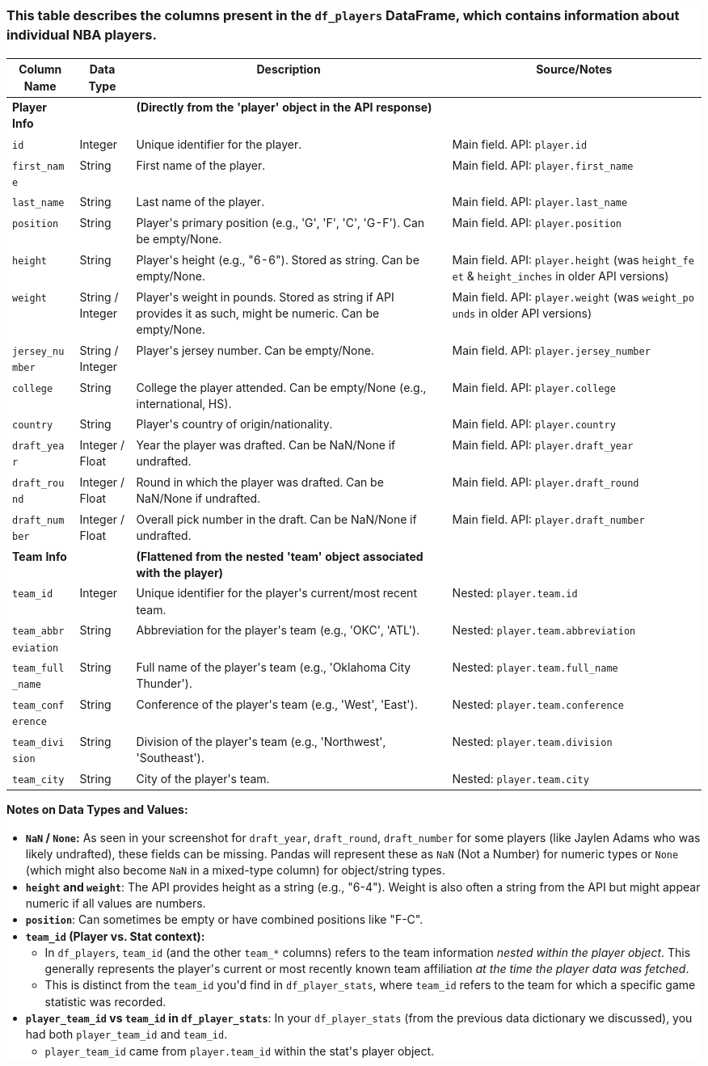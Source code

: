 ### This table describes the columns present in the `df_players` DataFrame, which contains information about individual NBA players.

| Column Name         | Data Type       | Description                                                                    | Source/Notes                                                                 |
|---------------------|-----------------|--------------------------------------------------------------------------------|------------------------------------------------------------------------------|
| **Player Info** |                 | **(Directly from the 'player' object in the API response)** |                                                                              |
| `id`                | Integer         | Unique identifier for the player.                                              | Main field. API: `player.id`                                                 |
| `first_name`        | String          | First name of the player.                                                      | Main field. API: `player.first_name`                                         |
| `last_name`         | String          | Last name of the player.                                                       | Main field. API: `player.last_name`                                          |
| `position`          | String          | Player's primary position (e.g., 'G', 'F', 'C', 'G-F'). Can be empty/None.     | Main field. API: `player.position`                                           |
| `height`            | String          | Player's height (e.g., "6-6"). Stored as string. Can be empty/None.          | Main field. API: `player.height` (was `height_feet` & `height_inches` in older API versions) |
| `weight`            | String / Integer| Player's weight in pounds. Stored as string if API provides it as such, might be numeric. Can be empty/None. | Main field. API: `player.weight` (was `weight_pounds` in older API versions) |
| `jersey_number`     | String / Integer| Player's jersey number. Can be empty/None.                                   | Main field. API: `player.jersey_number`                                      |
| `college`           | String          | College the player attended. Can be empty/None (e.g., international, HS).    | Main field. API: `player.college`                                            |
| `country`           | String          | Player's country of origin/nationality.                                        | Main field. API: `player.country`                                            |
| `draft_year`        | Integer / Float | Year the player was drafted. Can be NaN/None if undrafted.                     | Main field. API: `player.draft_year`                                         |
| `draft_round`       | Integer / Float | Round in which the player was drafted. Can be NaN/None if undrafted.           | Main field. API: `player.draft_round`                                        |
| `draft_number`      | Integer / Float | Overall pick number in the draft. Can be NaN/None if undrafted.                | Main field. API: `player.draft_number`                                       |
| **Team Info** |                 | **(Flattened from the nested 'team' object associated with the player)** |                                                                              |
| `team_id`           | Integer         | Unique identifier for the player's current/most recent team.                   | Nested: `player.team.id`                                                     |
| `team_abbreviation` | String          | Abbreviation for the player's team (e.g., 'OKC', 'ATL').                       | Nested: `player.team.abbreviation`                                           |
| `team_full_name`    | String          | Full name of the player's team (e.g., 'Oklahoma City Thunder').                | Nested: `player.team.full_name`                                              |
| `team_conference`   | String          | Conference of the player's team (e.g., 'West', 'East').                        | Nested: `player.team.conference`                                             |
| `team_division`     | String          | Division of the player's team (e.g., 'Northwest', 'Southeast').                | Nested: `player.team.division`                                               |
| `team_city`         | String          | City of the player's team.                                                     | Nested: `player.team.city`                                                   |

**Notes on Data Types and Values:**

* **`NaN` / `None`:** As seen in your screenshot for `draft_year`, `draft_round`, `draft_number` for some players (like Jaylen Adams who was likely undrafted), these fields can be missing. Pandas will represent these as `NaN` (Not a Number) for numeric types or `None` (which might also become `NaN` in a mixed-type column) for object/string types.
* **`height` and `weight`**: The API provides height as a string (e.g., "6-4"). Weight is also often a string from the API but might appear numeric if all values are numbers.
* **`position`**: Can sometimes be empty or have combined positions like "F-C".
* **`team_id` (Player vs. Stat context):**
    * In `df_players`, `team_id` (and the other `team_*` columns) refers to the team information *nested within the player object*. This generally represents the player's current or most recently known team affiliation *at the time the player data was fetched*.
    * This is distinct from the `team_id` you'd find in `df_player_stats`, where `team_id` refers to the team for which a specific game statistic was recorded.
* **`player_team_id` vs `team_id` in `df_player_stats`**: In your `df_player_stats` (from the previous data dictionary we discussed), you had both `player_team_id` and `team_id`.
    * `player_team_id` came from `player.team_id` within the stat's player object.